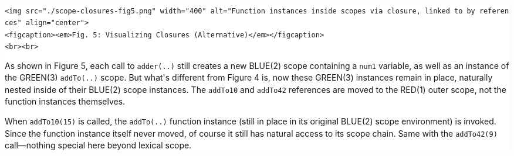    <img src="./scope-closures-fig5.png" width="400" alt="Function instances inside scopes via closure, linked to by references" align="center">
    <figcaption><em>Fig. 5: Visualizing Closures (Alternative)</em></figcaption>
    <br><br>
</figure>

As shown in Figure 5, each call to `adder(..)` still creates a new BLUE(2) scope containing a `num1` variable, as well as an instance of the GREEN(3) `addTo(..)` scope. But what's different from Figure 4 is, now these GREEN(3) instances remain in place, naturally nested inside of their BLUE(2) scope instances. The `addTo10` and `addTo42` references are moved to the RED(1) outer scope, not the function instances themselves.

When `addTo10(15)` is called, the `addTo(..)` function instance (still in place in its original BLUE(2) scope environment) is invoked. Since the function instance itself never moved, of course it still has natural access to its scope chain. Same with the `addTo42(9)` call—nothing special here beyond lexical scope.

